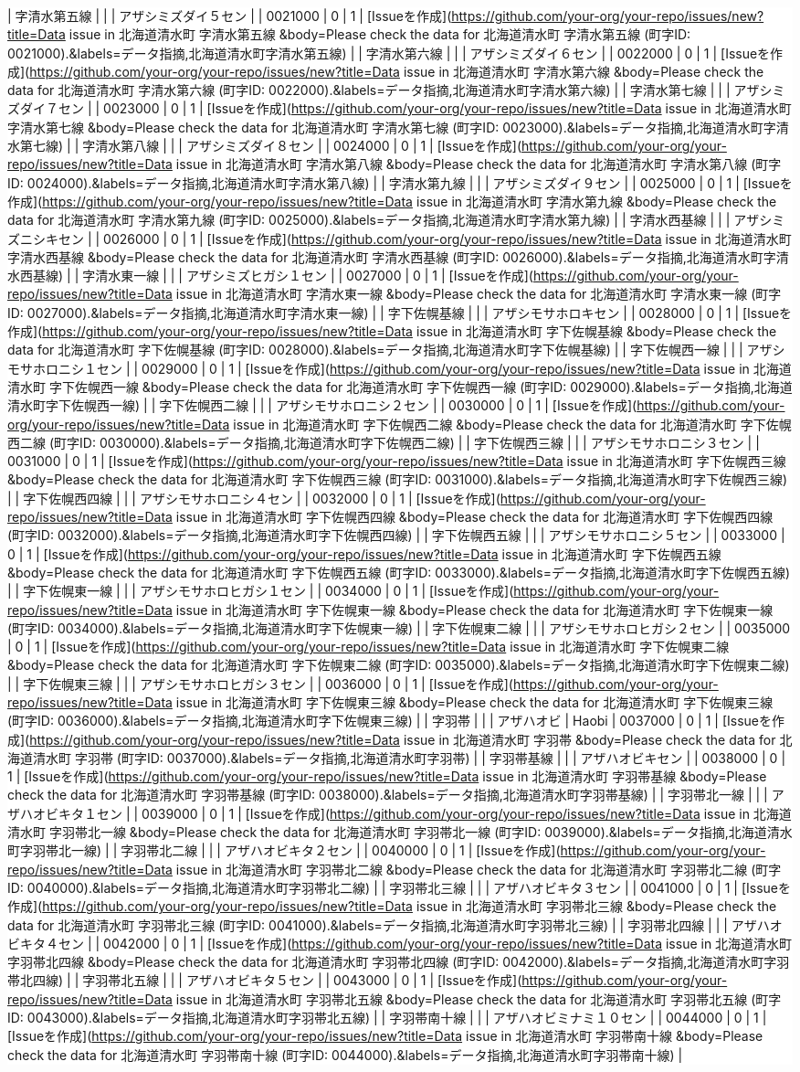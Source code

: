 | 字清水第五線 |  |  | アザシミズダイ５セン   |  | 0021000 | 0 | 1 | [Issueを作成](https://github.com/your-org/your-repo/issues/new?title=Data issue in 北海道清水町 字清水第五線  &body=Please check the data for 北海道清水町 字清水第五線   (町字ID: 0021000).&labels=データ指摘,北海道清水町字清水第五線) |
| 字清水第六線 |  |  | アザシミズダイ６セン   |  | 0022000 | 0 | 1 | [Issueを作成](https://github.com/your-org/your-repo/issues/new?title=Data issue in 北海道清水町 字清水第六線  &body=Please check the data for 北海道清水町 字清水第六線   (町字ID: 0022000).&labels=データ指摘,北海道清水町字清水第六線) |
| 字清水第七線 |  |  | アザシミズダイ７セン   |  | 0023000 | 0 | 1 | [Issueを作成](https://github.com/your-org/your-repo/issues/new?title=Data issue in 北海道清水町 字清水第七線  &body=Please check the data for 北海道清水町 字清水第七線   (町字ID: 0023000).&labels=データ指摘,北海道清水町字清水第七線) |
| 字清水第八線 |  |  | アザシミズダイ８セン   |  | 0024000 | 0 | 1 | [Issueを作成](https://github.com/your-org/your-repo/issues/new?title=Data issue in 北海道清水町 字清水第八線  &body=Please check the data for 北海道清水町 字清水第八線   (町字ID: 0024000).&labels=データ指摘,北海道清水町字清水第八線) |
| 字清水第九線 |  |  | アザシミズダイ９セン   |  | 0025000 | 0 | 1 | [Issueを作成](https://github.com/your-org/your-repo/issues/new?title=Data issue in 北海道清水町 字清水第九線  &body=Please check the data for 北海道清水町 字清水第九線   (町字ID: 0025000).&labels=データ指摘,北海道清水町字清水第九線) |
| 字清水西基線 |  |  | アザシミズニシキセン   |  | 0026000 | 0 | 1 | [Issueを作成](https://github.com/your-org/your-repo/issues/new?title=Data issue in 北海道清水町 字清水西基線  &body=Please check the data for 北海道清水町 字清水西基線   (町字ID: 0026000).&labels=データ指摘,北海道清水町字清水西基線) |
| 字清水東一線 |  |  | アザシミズヒガシ１セン   |  | 0027000 | 0 | 1 | [Issueを作成](https://github.com/your-org/your-repo/issues/new?title=Data issue in 北海道清水町 字清水東一線  &body=Please check the data for 北海道清水町 字清水東一線   (町字ID: 0027000).&labels=データ指摘,北海道清水町字清水東一線) |
| 字下佐幌基線 |  |  | アザシモサホロキセン   |  | 0028000 | 0 | 1 | [Issueを作成](https://github.com/your-org/your-repo/issues/new?title=Data issue in 北海道清水町 字下佐幌基線  &body=Please check the data for 北海道清水町 字下佐幌基線   (町字ID: 0028000).&labels=データ指摘,北海道清水町字下佐幌基線) |
| 字下佐幌西一線 |  |  | アザシモサホロニシ１セン   |  | 0029000 | 0 | 1 | [Issueを作成](https://github.com/your-org/your-repo/issues/new?title=Data issue in 北海道清水町 字下佐幌西一線  &body=Please check the data for 北海道清水町 字下佐幌西一線   (町字ID: 0029000).&labels=データ指摘,北海道清水町字下佐幌西一線) |
| 字下佐幌西二線 |  |  | アザシモサホロニシ２セン   |  | 0030000 | 0 | 1 | [Issueを作成](https://github.com/your-org/your-repo/issues/new?title=Data issue in 北海道清水町 字下佐幌西二線  &body=Please check the data for 北海道清水町 字下佐幌西二線   (町字ID: 0030000).&labels=データ指摘,北海道清水町字下佐幌西二線) |
| 字下佐幌西三線 |  |  | アザシモサホロニシ３セン   |  | 0031000 | 0 | 1 | [Issueを作成](https://github.com/your-org/your-repo/issues/new?title=Data issue in 北海道清水町 字下佐幌西三線  &body=Please check the data for 北海道清水町 字下佐幌西三線   (町字ID: 0031000).&labels=データ指摘,北海道清水町字下佐幌西三線) |
| 字下佐幌西四線 |  |  | アザシモサホロニシ４セン   |  | 0032000 | 0 | 1 | [Issueを作成](https://github.com/your-org/your-repo/issues/new?title=Data issue in 北海道清水町 字下佐幌西四線  &body=Please check the data for 北海道清水町 字下佐幌西四線   (町字ID: 0032000).&labels=データ指摘,北海道清水町字下佐幌西四線) |
| 字下佐幌西五線 |  |  | アザシモサホロニシ５セン   |  | 0033000 | 0 | 1 | [Issueを作成](https://github.com/your-org/your-repo/issues/new?title=Data issue in 北海道清水町 字下佐幌西五線  &body=Please check the data for 北海道清水町 字下佐幌西五線   (町字ID: 0033000).&labels=データ指摘,北海道清水町字下佐幌西五線) |
| 字下佐幌東一線 |  |  | アザシモサホロヒガシ１セン   |  | 0034000 | 0 | 1 | [Issueを作成](https://github.com/your-org/your-repo/issues/new?title=Data issue in 北海道清水町 字下佐幌東一線  &body=Please check the data for 北海道清水町 字下佐幌東一線   (町字ID: 0034000).&labels=データ指摘,北海道清水町字下佐幌東一線) |
| 字下佐幌東二線 |  |  | アザシモサホロヒガシ２セン   |  | 0035000 | 0 | 1 | [Issueを作成](https://github.com/your-org/your-repo/issues/new?title=Data issue in 北海道清水町 字下佐幌東二線  &body=Please check the data for 北海道清水町 字下佐幌東二線   (町字ID: 0035000).&labels=データ指摘,北海道清水町字下佐幌東二線) |
| 字下佐幌東三線 |  |  | アザシモサホロヒガシ３セン   |  | 0036000 | 0 | 1 | [Issueを作成](https://github.com/your-org/your-repo/issues/new?title=Data issue in 北海道清水町 字下佐幌東三線  &body=Please check the data for 北海道清水町 字下佐幌東三線   (町字ID: 0036000).&labels=データ指摘,北海道清水町字下佐幌東三線) |
| 字羽帯 |  |  | アザハオビ   | Haobi | 0037000 | 0 | 1 | [Issueを作成](https://github.com/your-org/your-repo/issues/new?title=Data issue in 北海道清水町 字羽帯  &body=Please check the data for 北海道清水町 字羽帯   (町字ID: 0037000).&labels=データ指摘,北海道清水町字羽帯) |
| 字羽帯基線 |  |  | アザハオビキセン   |  | 0038000 | 0 | 1 | [Issueを作成](https://github.com/your-org/your-repo/issues/new?title=Data issue in 北海道清水町 字羽帯基線  &body=Please check the data for 北海道清水町 字羽帯基線   (町字ID: 0038000).&labels=データ指摘,北海道清水町字羽帯基線) |
| 字羽帯北一線 |  |  | アザハオビキタ１セン   |  | 0039000 | 0 | 1 | [Issueを作成](https://github.com/your-org/your-repo/issues/new?title=Data issue in 北海道清水町 字羽帯北一線  &body=Please check the data for 北海道清水町 字羽帯北一線   (町字ID: 0039000).&labels=データ指摘,北海道清水町字羽帯北一線) |
| 字羽帯北二線 |  |  | アザハオビキタ２セン   |  | 0040000 | 0 | 1 | [Issueを作成](https://github.com/your-org/your-repo/issues/new?title=Data issue in 北海道清水町 字羽帯北二線  &body=Please check the data for 北海道清水町 字羽帯北二線   (町字ID: 0040000).&labels=データ指摘,北海道清水町字羽帯北二線) |
| 字羽帯北三線 |  |  | アザハオビキタ３セン   |  | 0041000 | 0 | 1 | [Issueを作成](https://github.com/your-org/your-repo/issues/new?title=Data issue in 北海道清水町 字羽帯北三線  &body=Please check the data for 北海道清水町 字羽帯北三線   (町字ID: 0041000).&labels=データ指摘,北海道清水町字羽帯北三線) |
| 字羽帯北四線 |  |  | アザハオビキタ４セン   |  | 0042000 | 0 | 1 | [Issueを作成](https://github.com/your-org/your-repo/issues/new?title=Data issue in 北海道清水町 字羽帯北四線  &body=Please check the data for 北海道清水町 字羽帯北四線   (町字ID: 0042000).&labels=データ指摘,北海道清水町字羽帯北四線) |
| 字羽帯北五線 |  |  | アザハオビキタ５セン   |  | 0043000 | 0 | 1 | [Issueを作成](https://github.com/your-org/your-repo/issues/new?title=Data issue in 北海道清水町 字羽帯北五線  &body=Please check the data for 北海道清水町 字羽帯北五線   (町字ID: 0043000).&labels=データ指摘,北海道清水町字羽帯北五線) |
| 字羽帯南十線 |  |  | アザハオビミナミ１０セン   |  | 0044000 | 0 | 1 | [Issueを作成](https://github.com/your-org/your-repo/issues/new?title=Data issue in 北海道清水町 字羽帯南十線  &body=Please check the data for 北海道清水町 字羽帯南十線   (町字ID: 0044000).&labels=データ指摘,北海道清水町字羽帯南十線) |